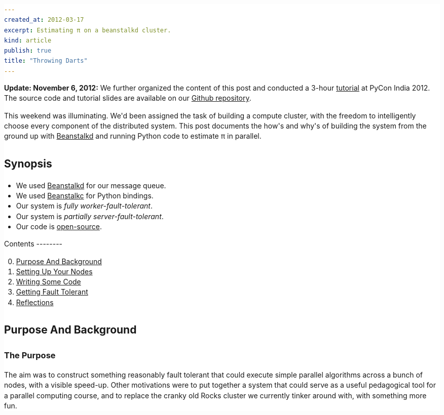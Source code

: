 ```yaml
---
created_at: 2012-03-17
excerpt: Estimating π on a beanstalkd cluster.
kind: article
publish: true
title: "Throwing Darts"
---
```


**Update: November 6, 2012:** We further organized the content of this post and
conducted a 3-hour [tutorial](http://in.pycon.org/2012/funnel/pyconindia2012/55-simple-linux-cluster-with-python-and-beanstalkd)
at PyCon India 2012. The source code and tutorial slides are available on our
[Github repository](https://github.com/emaadmanzoor/beanstalkd-pycon2012-tutorial/).

<div class="presentation">
    <script async class="speakerdeck-embed" data-id="5078db60cd52500002042a24" data-ratio="1.3333333333333333" src="//speakerdeck.com/assets/embed.js"></script>
</div>

This weekend was illuminating. We'd been assigned the task
of building a compute cluster, with the freedom to intelligently
choose every component of the distributed system. This post documents
the how's and why's of building the system from the ground up with
[Beanstalkd][2] and running Python code to estimate π in parallel.

Synopsis
--------

   * We used [Beanstalkd][2] for our message queue.
   * We used [Beanstalkc][4] for Python bindings.
   * Our system is *fully worker-fault-tolerant*.
   * Our system is *partially server-fault-tolerant*.
   * Our code is [open-source][1].
 
<a name="contents"/>
Contents
--------

   0. [Purpose And Background](#purpose-and-design)
   1. [Setting Up Your Nodes](#setting-up)
   2. [Writing Some Code](#write-code)
   3. [Getting Fault Tolerant](#fault-tolerance)
   4. [Reflections](#reflections)


<a name="purpose-and-design"></a>
Purpose And Background
----------------------

### The Purpose

The aim was to construct something reasonably fault tolerant that could
execute simple parallel algorithms across a bunch of nodes, with a
visible speed-up. Other motivations were to put together a system
that could serve as a useful pedagogical tool for a parallel computing
course, and to replace the cranky old Rocks cluster we currently tinker
around with, with something more fun.


[1]: https://github.com/emaadmanzoor/distributed-pi-estimation/
[2]: https://github.com/kr/beanstalkd
[3]: http://www.mcs.anl.gov/mpi/mpich1-old
[4]: https://github.com/earl/beanstalkc
[5]: https://computing.llnl.gov/tutorials/parallel_comp/#ExamplesPI
[6]: https://github.com/earl/beanstalkc/blob/master/TUTORIAL.mkd